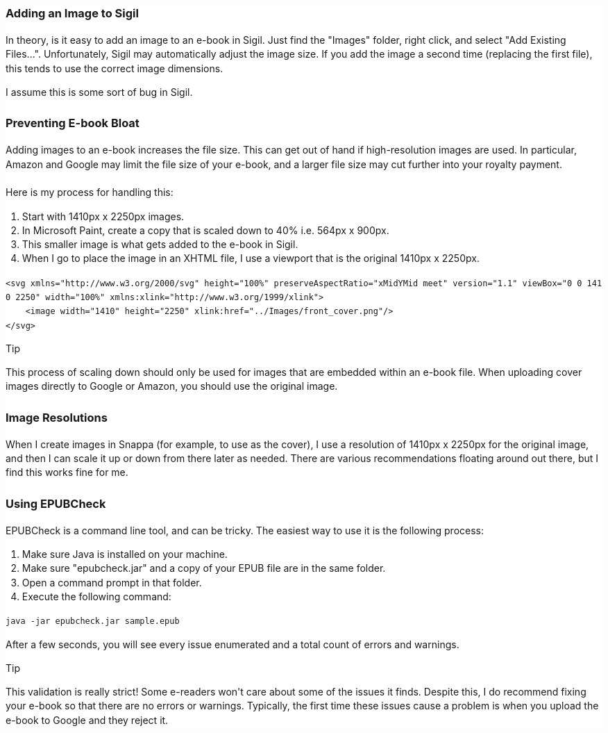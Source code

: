 ### Adding an Image to Sigil
In theory, is it easy to add an image to an e-book in Sigil. Just find the "Images" folder, right click, and select "Add Existing Files...".
Unfortunately, Sigil may automatically adjust the image size. If you add the image a second time (replacing the first file), this tends to use the correct image dimensions.

I assume this is some sort of bug in Sigil.

### Preventing E-book Bloat
Adding images to an e-book increases the file size. This can get out of hand if high-resolution images are used. In particular, Amazon and Google may limit the file size of your e-book, and a larger file size may cut further into your royalty payment.<br/><br/>
Here is my process for handling this:
1. Start with 1410px x 2250px images.
2. In Microsoft Paint, create a copy that is scaled down to 40% i.e. 564px x 900px.
3. This smaller image is what gets added to the e-book in Sigil.
4. When I go to place the image in an XHTML file, I use a viewport that is the original 1410px x 2250px.
```
<svg xmlns="http://www.w3.org/2000/svg" height="100%" preserveAspectRatio="xMidYMid meet" version="1.1" viewBox="0 0 1410 2250" width="100%" xmlns:xlink="http://www.w3.org/1999/xlink">
	<image width="1410" height="2250" xlink:href="../Images/front_cover.png"/>
</svg>
```

> [!TIP]
> This process of scaling down should only be used for images that are embedded within an e-book file. When uploading cover images directly to Google or Amazon, you should use the original image.

### Image Resolutions
When I create images in Snappa (for example, to use as the cover), I use a resolution of 1410px x 2250px for the original image, and then I can scale it up or down from there later as needed. There are various recommendations floating around out there, but I find this works fine for me.

### Using EPUBCheck
EPUBCheck is a command line tool, and can be tricky. The easiest way to use it is the following process:
1. Make sure Java is installed on your machine.
2. Make sure "epubcheck.jar" and a copy of your EPUB file are in the same folder.
3. Open a command prompt in that folder.
4. Execute the following command:
```
java -jar epubcheck.jar sample.epub
```

After a few seconds, you will see every issue enumerated and a total count of errors and warnings.
		
> [!TIP]
> This validation is really strict! Some e-readers won't care about some of the issues it finds. Despite this, I do recommend fixing your e-book so that there are no errors or warnings. Typically, the first time these issues cause a problem is when you upload the e-book to Google and they reject it.

